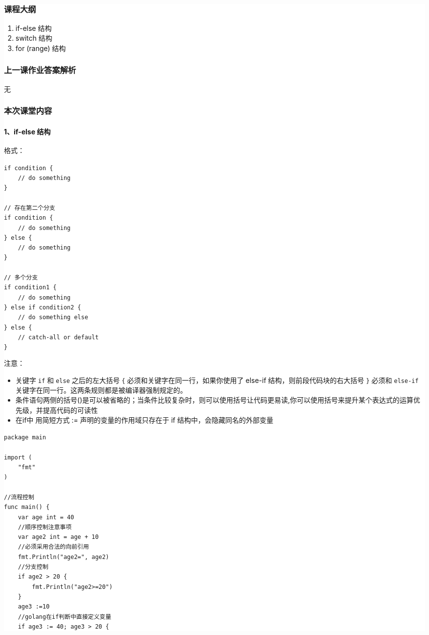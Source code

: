 ### 课程大纲

1. if-else 结构
2. switch 结构
3. for (range) 结构

### 上一课作业答案解析

无

### 本次课堂内容

#### 1、if-else 结构

格式：

```
if condition {
    // do something 
}

// 存在第二个分支
if condition {
    // do something 
} else {
    // do something 
}

// 多个分支
if condition1 {
    // do something 
} else if condition2 {
    // do something else    
} else {
    // catch-all or default
}
```

注意：

- 关键字 `if` 和 `else` 之后的左大括号 `{` 必须和关键字在同一行，如果你使用了 else-if 结构，则前段代码块的右大括号 `}` 必须和 `else-if` 关键字在同一行。这两条规则都是被编译器强制规定的。
- 条件语句两侧的括号()是可以被省略的；当条件比较复杂时，则可以使用括号让代码更易读,你可以使用括号来提升某个表达式的运算优先级，并提高代码的可读性
- 在if中 用简短方式 := 声明的变量的作用域只存在于 if 结构中，会隐藏同名的外部变量

```
package main

import (
	"fmt"
)

//流程控制
func main() {
	var age int = 40
	//顺序控制注意事项
	var age2 int = age + 10
	//必须采用合法的向前引用
	fmt.Println("age2=", age2)
	//分支控制
	if age2 > 20 {
		fmt.Println("age2>=20")
	}
	age3 :=10
	//golang在if判断中直接定义变量
	if age3 := 40; age3 > 20 {
```
